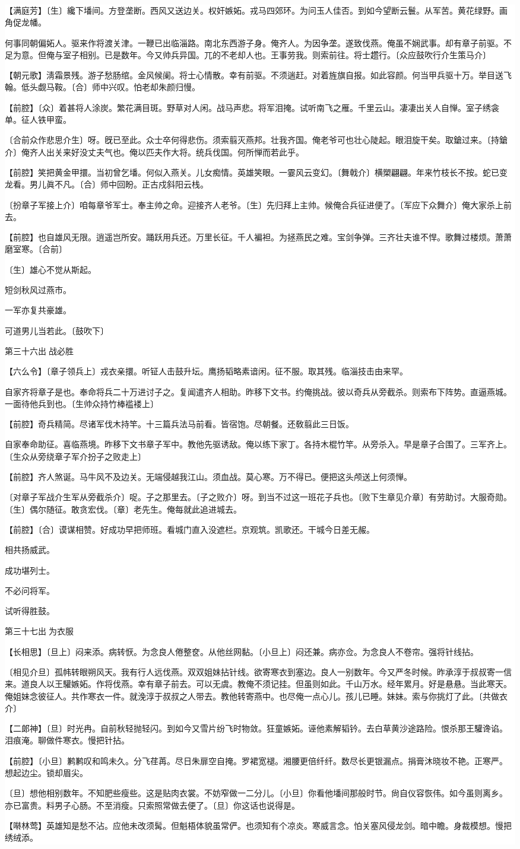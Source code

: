 【满庭芳】〔生〕纔下墦间。方登垄断。西风又送边关。权奸嫉妬。戎马四郊环。为问玉人佳否。到如今望断云鬟。从军苦。黄花绿野。画角促龙幡。

何事同朝偏妬人。驱来作将渡关津。一鞭已出临淄路。南北东西游子身。俺齐人。为因争垄。遂致伐燕。俺虽不娴武事。却有章子前驱。不足为意。但俺与室子相别。已是数年。今又帅兵异国。兀的不老却人也。王事劳我。则索前往。将士趱行。〔众应鼓吹行介生策马介〕 

【朝元歌】淸霜景残。游子愁肠绾。金风候阑。将士心情散。幸有前驱。不须遄赶。对着旌旗自报。如此容颜。何当甲兵驱十万。举目送飞翰。低头觑马鞍。〔合〕师中兴叹。怕老却朱颜归慢。

【前腔】〔众〕着甚将人涂炭。繁花满目斑。野草对人闲。战马声悲。将军泪掩。试听南飞之雁。千里云山。凄凄出关人自惮。室子绣衾单。征人铁甲蛮。

〔合前众作悲思介生〕呀。旣已至此。众士卒何得悲伤。须索翦灭燕邦。壮我齐国。俺老爷可也壮心陡起。眼泪旋干矣。取鎗过来。〔持鎗介〕俺齐人出关来好没丈夫气也。俺以匹夫作大将。统兵伐国。何所惮而若此乎。 

【前腔】笑把黄金甲擐。当初曾乞墦。何似入燕关。儿女痴情。英雄笑眼。一霎风云变幻。〔舞戟介〕横槊翩翩。年来竹枝长不按。蛇已变龙看。男儿眞不凡。〔合〕师中回盼。正古戍斜阳云栈。

〔扮章子军接上介〕咱每章爷军士。奉主帅之命。迎接齐人老爷。〔生〕先归拜上主帅。候俺合兵征进便了。〔军应下众舞介〕俺大家杀上前去。 

【前腔】也自雄风无限。逍遥岂所安。踊跃用兵还。万里长征。千人褊袒。为拯燕民之难。宝剑争弹。三齐壮夫谁不悍。歌舞过楼烦。萧萧磨室寒。〔合前〕 

〔生〕雄心不觉从斯起。

短剑秋风过燕市。

一军亦复共豪雄。

可道男儿当若此。〔鼓吹下〕 

第三十六出
战必胜

【六么令】〔章子领兵上〕戎衣亲擐。听钲人击鼓升坛。鹰扬韬略素谙闲。征不服。取其残。临淄技击由来罕。

自家齐将章子是也。奉命将兵二十万进讨子之。复闻遣齐人相助。昨移下文书。约俺挑战。彼以奇兵从旁截杀。则索布下阵势。直逼燕城。一面待他兵到也。〔生帅众持竹棒褴褛上〕 

【前腔】奇兵精简。尽诸军伐木持竿。十三篇兵法马前看。皆宿饱。尽朝餐。还敎翦此三日饭。

自家奉命助征。喜临燕境。昨移下文书章子军中。教他先驱诱敌。俺以练下家丁。各持木棍竹竿。从旁杀入。早是章子合围了。三军齐上。〔生众从旁绕章子军介扮子之败走上〕 

【前腔】齐人煞诞。马牛风不及边关。无端侵越我江山。须血战。莫心寒。万不得已。便把这头颅送上何须惮。

〔对章子军战介生军从旁截杀介〕哫。子之那里去。〔子之败介〕呀。到当不过这一班花子兵也。〔败下生章见介章〕有劳助讨。大服奇勋。〔生〕偶尔随征。敢贪宏伐。〔章〕老先生。俺每就此追进城去。 

【前腔】〔合〕谟谋相赞。好成功早把师班。看城门直入没遮栏。京观筑。凯歌还。干城今日差无赧。

相共扬威武。

成功堪列士。

不必问将军。

试听得胜鼓。 

第三十七出
为衣服

【长相思】〔旦上〕闷来添。病转恹。为念良人倦整奁。从他丝网黏。〔小旦上〕闷还兼。病亦佥。为念良人不卷帘。强将针线拈。

〔相见介旦〕孤帏转眼朔风天。我有行人远伐燕。双双姐妹拈针线。欲寄寒衣到塞边。良人一别数年。今又严冬时候。昨承淳于叔叔寄一信来。道良人以王驩嫉妬。作将伐燕。幸有章子前去。可以无虞。教俺不须记挂。但虽则如此。千山万水。经年累月。好是悬悬。当此寒天。俺姐妹念彼征人。共作寒衣一件。就浼淳于叔叔之人带去。教他转寄燕中。也尽俺一点心儿。孩儿已睡。妹妹。索与你挑灯了此。〔共做衣介〕 

【二郞神】〔旦〕时光冉。自前秋轻抛轻闪。到如今又雪片纷飞时物敛。狂童嫉妬。诬他素解韬钤。去白草黄沙途路险。恨杀那王驩谗谄。泪痕淹。聊做件寒衣。慢把针拈。

【前腔】〔小旦〕鹣鹣叹和鸣未久。分飞荏苒。尽日朱扉空自掩。罗裙宽褪。湘腰更倍纤纤。数尽长更银漏点。捐膏沐晓妆不艳。正寒严。想起边尘。锁却眉尖。

〔旦〕想他相别数年。不知肥些瘦些。这是贴肉衣裳。不妨窄做一二分儿。〔小旦〕你看他墦间那般时节。尙自仪容恢伟。如今虽则离乡。亦已富贵。料男子心肠。不至消瘦。只索照常做去便了。〔旦〕你这话也说得是。 

【啭林莺】英雄知是愁不沾。应他未改须髯。但魁梧体貌虽常俨。也须知有个凉炎。寒威言念。怕关塞风侵龙剑。暗中瞻。身裁模想。慢把绣绒添。

